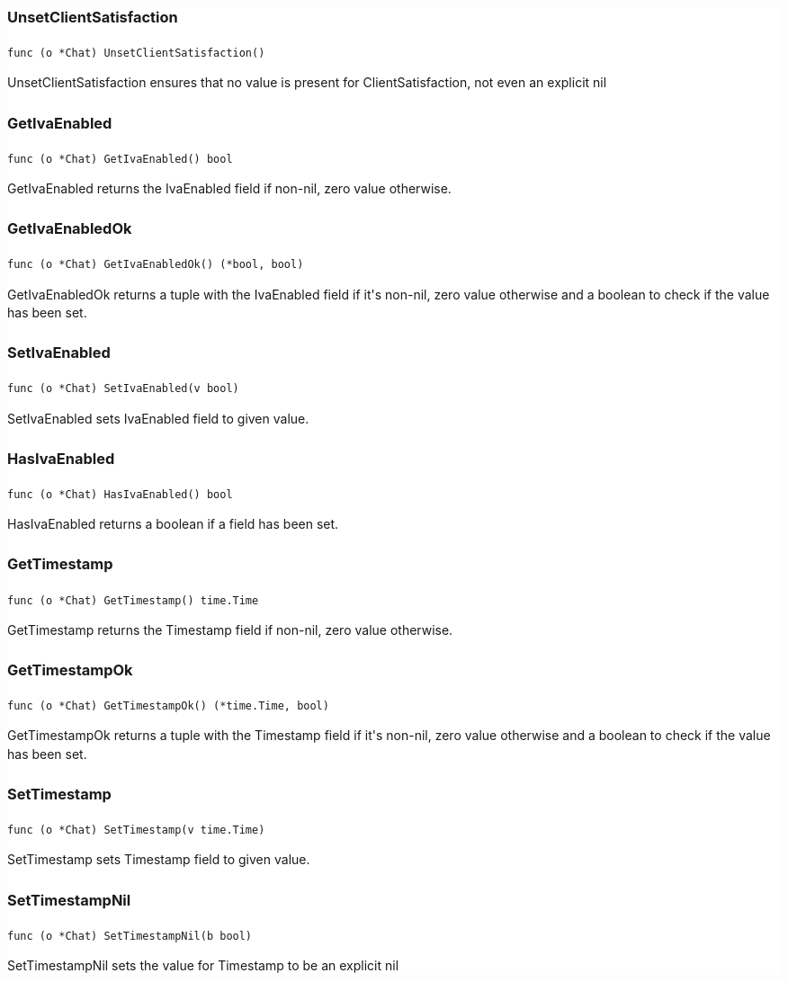 ### UnsetClientSatisfaction
`func (o *Chat) UnsetClientSatisfaction()`

UnsetClientSatisfaction ensures that no value is present for ClientSatisfaction, not even an explicit nil
### GetIvaEnabled

`func (o *Chat) GetIvaEnabled() bool`

GetIvaEnabled returns the IvaEnabled field if non-nil, zero value otherwise.

### GetIvaEnabledOk

`func (o *Chat) GetIvaEnabledOk() (*bool, bool)`

GetIvaEnabledOk returns a tuple with the IvaEnabled field if it's non-nil, zero value otherwise
and a boolean to check if the value has been set.

### SetIvaEnabled

`func (o *Chat) SetIvaEnabled(v bool)`

SetIvaEnabled sets IvaEnabled field to given value.

### HasIvaEnabled

`func (o *Chat) HasIvaEnabled() bool`

HasIvaEnabled returns a boolean if a field has been set.

### GetTimestamp

`func (o *Chat) GetTimestamp() time.Time`

GetTimestamp returns the Timestamp field if non-nil, zero value otherwise.

### GetTimestampOk

`func (o *Chat) GetTimestampOk() (*time.Time, bool)`

GetTimestampOk returns a tuple with the Timestamp field if it's non-nil, zero value otherwise
and a boolean to check if the value has been set.

### SetTimestamp

`func (o *Chat) SetTimestamp(v time.Time)`

SetTimestamp sets Timestamp field to given value.


### SetTimestampNil

`func (o *Chat) SetTimestampNil(b bool)`

 SetTimestampNil sets the value for Timestamp to be an explicit nil
